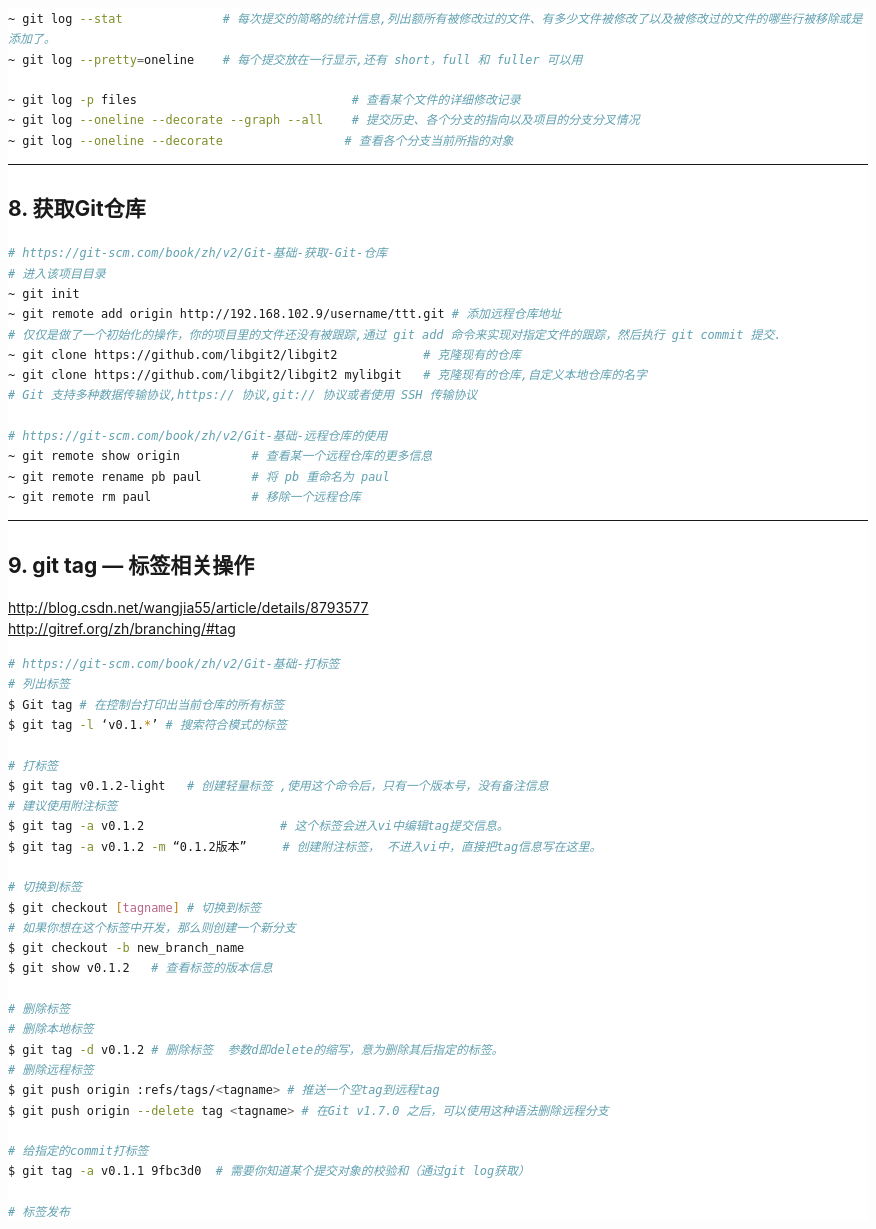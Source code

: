 ```bash
~ git log --stat              # 每次提交的简略的统计信息,列出额所有被修改过的文件、有多少文件被修改了以及被修改过的文件的哪些行被移除或是添加了。
~ git log --pretty=oneline    # 每个提交放在一行显示,还有 short，full 和 fuller 可以用

~ git log -p files                              # 查看某个文件的详细修改记录
~ git log --oneline --decorate --graph --all    # 提交历史、各个分支的指向以及项目的分支分叉情况
~ git log --oneline --decorate                 # 查看各个分支当前所指的对象

```

-------------
## 8. 获取Git仓库

```bash
# https://git-scm.com/book/zh/v2/Git-基础-获取-Git-仓库
# 进入该项目目录
~ git init 
~ git remote add origin http://192.168.102.9/username/ttt.git # 添加远程仓库地址
# 仅仅是做了一个初始化的操作，你的项目里的文件还没有被跟踪,通过 git add 命令来实现对指定文件的跟踪，然后执行 git commit 提交.
~ git clone https://github.com/libgit2/libgit2            # 克隆现有的仓库
~ git clone https://github.com/libgit2/libgit2 mylibgit   # 克隆现有的仓库,自定义本地仓库的名字
# Git 支持多种数据传输协议,https:// 协议,git:// 协议或者使用 SSH 传输协议

# https://git-scm.com/book/zh/v2/Git-基础-远程仓库的使用
~ git remote show origin          # 查看某一个远程仓库的更多信息
~ git remote rename pb paul       # 将 pb 重命名为 paul
~ git remote rm paul              # 移除一个远程仓库
```

----------------
## 9. git tag — 标签相关操作

http://blog.csdn.net/wangjia55/article/details/8793577  
http://gitref.org/zh/branching/#tag       

```bash
# https://git-scm.com/book/zh/v2/Git-基础-打标签
# 列出标签 
$ Git tag # 在控制台打印出当前仓库的所有标签
$ git tag -l ‘v0.1.*’ # 搜索符合模式的标签

# 打标签 
$ git tag v0.1.2-light   # 创建轻量标签 ,使用这个命令后，只有一个版本号，没有备注信息
# 建议使用附注标签
$ git tag -a v0.1.2                   # 这个标签会进入vi中编辑tag提交信息。
$ git tag -a v0.1.2 -m “0.1.2版本”     # 创建附注标签， 不进入vi中，直接把tag信息写在这里。
 
# 切换到标签         
$ git checkout [tagname] # 切换到标签
# 如果你想在这个标签中开发，那么则创建一个新分支
$ git checkout -b new_branch_name
$ git show v0.1.2   # 查看标签的版本信息    

# 删除标签     
# 删除本地标签
$ git tag -d v0.1.2 # 删除标签  参数d即delete的缩写，意为删除其后指定的标签。
# 删除远程标签
$ git push origin :refs/tags/<tagname> # 推送一个空tag到远程tag
$ git push origin --delete tag <tagname> # 在Git v1.7.0 之后，可以使用这种语法删除远程分支

# 给指定的commit打标签   
$ git tag -a v0.1.1 9fbc3d0  # 需要你知道某个提交对象的校验和（通过git log获取）

# 标签发布       
```